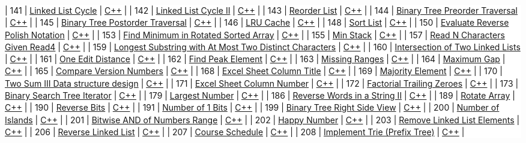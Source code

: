 | 141 | [Linked List Cycle](https://leetcode.com/problems/linked-list-cycle/) | [C++](/algorithms/0141-Linked-List-Cycle/141.cpp) |
| 142 | [Linked List Cycle II](https://leetcode.com/problems/linked-list-cycle-ii/) | [C++](/algorithms/0142-Linked-List-Cycle-II/142.cpp) |
| 143 | [Reorder List](https://leetcode.com/problems/reorder-list/) | [C++](/algorithms/0143-Reorder-List/143.cpp) |
| 144 | [Binary Tree Preorder Traversal](https://leetcode.com/problems/binary-tree-preorder-traversal/) | [C++](/algorithms/0144-Binary-Tree-Preorder-Traversal/144.cpp) |
| 145 | [Binary Tree Postorder Traversal](https://leetcode.com/problems/binary-tree-postorder-traversal/) | [C++](/algorithms/0145-Binary-Tree-Postorder-Traversal/145.cpp) |
| 146 | [LRU Cache](https://leetcode.com/problems/lru-cache/) | [C++](/algorithms/0146-LRU-Cache/146.cpp) |
| 148 | [Sort List](https://leetcode.com/problems/sort-list/) | [C++](/algorithms/0148-Sort-List/148.cpp) |
| 150 | [Evaluate Reverse Polish Notation](https://leetcode.com/problems/evaluate-reverse-polish-notation/) | [C++](/algorithms/0150-Evaluate-Reverse-Polish-Notation/150.cpp) |
| 153 | [Find Minimum in Rotated Sorted Array](https://leetcode.com/problems/find-minimum-in-rotated-sorted-array/) | [C++](/algorithms/0153-Find-Minimum-in-Rotated-Sorted-Array/153.cpp) |
| 155 | [Min Stack](https://leetcode.com/problems/min-stack/) | [C++](/algorithms/0155-Min-Stack/155.cpp) |
| 157 | [Read N Characters Given Read4](https://leetcode.com/problems/read-n-characters-given-read4/) | [C++](/algorithms/0157-Read-N-Characters-Given-Read4/157.cpp) |
| 159 | [Longest Substring with At Most Two Distinct Characters](https://leetcode.com/problems/longest-substring-with-at-most-two-distinct-characters/) | [C++](/algorithms/0159-Longest-Substring-with-At-Most-Two-Distinct-Characters/159.cpp) |
| 160 | [Intersection of Two Linked Lists](https://leetcode.com/problems/intersection-of-two-linked-lists/) | [C++](/algorithms/0160-Intersection-of-Two-Linked-Lists/160.cpp) |
| 161 | [One Edit Distance](https://leetcode.com/problems/one-edit-distance/) | [C++](/algorithms/0161-One-Edit-Distance/161.cpp) |
| 162 | [Find Peak Element](https://leetcode.com/problems/find-peak-element/) | [C++](/algorithms/0162-Find-Peak-Element/162.cpp) |
| 163 | [Missing Ranges](https://leetcode.com/problems/missing-ranges/) | [C++](/algorithms/0163-Missing-Ranges/163.cpp) |
| 164 | [Maximum Gap](https://leetcode.com/problems/maximum-gap/) | [C++](/algorithms/0164-Maximum-Gap/164.cpp) |
| 165 | [Compare Version Numbers](https://leetcode.com/problems/compare-version-numbers/) | [C++](/algorithms/0165-Compare-Version-Numbers/165.cpp) |
| 168 | [Excel Sheet Column Title](https://leetcode.com/problems/excel-sheet-column-title/) | [C++](/algorithms/0168-Excel-Sheet-Column-Title/168.cpp) |
| 169 | [Majority Element](https://leetcode.com/problems/majority-element/) | [C++](/algorithms/0169-Majority-Element/169.cpp) |
| 170 | [Two Sum III   Data structure design](https://leetcode.com/problems/two-sum-iii---data-structure-design/) | [C++](/algorithms/0170-Two-Sum-III---Data-structure-design/170.cpp) |
| 171 | [Excel Sheet Column Number](https://leetcode.com/problems/excel-sheet-column-number/) | [C++](/algorithms/0171-Excel-Sheet-Column-Number/171.cpp) |
| 172 | [Factorial Trailing Zeroes](https://leetcode.com/problems/factorial-trailing-zeroes/) | [C++](/algorithms/0172-Factorial-Trailing-Zeroes/172.cpp) |
| 173 | [Binary Search Tree Iterator](https://leetcode.com/problems/binary-search-tree-iterator/) | [C++](/algorithms/0173-Binary-Search-Tree-Iterator/173.cpp) |
| 179 | [Largest Number](https://leetcode.com/problems/largest-number/) | [C++](/algorithms/0179-Largest-Number/179.cpp) |
| 186 | [Reverse Words in a String II](https://leetcode.com/problems/reverse-words-in-a-string-ii/) | [C++](/algorithms/0186-Reverse-Words-in-a-String-II/186.cpp) |
| 189 | [Rotate Array](https://leetcode.com/problems/rotate-array/) | [C++](/algorithms/0189-Rotate-Array/189.cpp) |
| 190 | [Reverse Bits](https://leetcode.com/problems/reverse-bits/) | [C++](/algorithms/0190-Reverse-Bits/190.cpp) |
| 191 | [Number of 1 Bits](https://leetcode.com/problems/number-of-1-bits/) | [C++](/algorithms/0191-Number-of-1-Bits/191.cpp) |
| 199 | [Binary Tree Right Side View](https://leetcode.com/problems/binary-tree-right-side-view/) | [C++](/algorithms/0199-Binary-Tree-Right-Side-View/199.cpp) |
| 200 | [Number of Islands](https://leetcode.com/problems/number-of-islands/) | [C++](/algorithms/0200-Number-of-Islands/200.cpp) |
| 201 | [Bitwise AND of Numbers Range](https://leetcode.com/problems/bitwise-and-of-numbers-range/) | [C++](/algorithms/0201-Bitwise-AND-of-Numbers-Range/201.cpp) |
| 202 | [Happy Number](https://leetcode.com/problems/happy-number/) | [C++](/algorithms/0202-Happy-Number/202.cpp) |
| 203 | [Remove Linked List Elements](https://leetcode.com/problems/remove-linked-list-elements/) | [C++](/algorithms/0203-Remove-Linked-List-Elements/203.cpp) |
| 206 | [Reverse Linked List](https://leetcode.com/problems/reverse-linked-list/) | [C++](/algorithms/0206-Reverse-Linked-List/206.cpp) |
| 207 | [Course Schedule](https://leetcode.com/problems/course-schedule/) | [C++](/algorithms/0207-Course-Schedule/207.cpp) |
| 208 | [Implement Trie (Prefix Tree)](https://leetcode.com/problems/implement-trie-prefix-tree/) | [C++](/algorithms/0208-Implement-Trie-(Prefix-Tree)/208.cpp) |